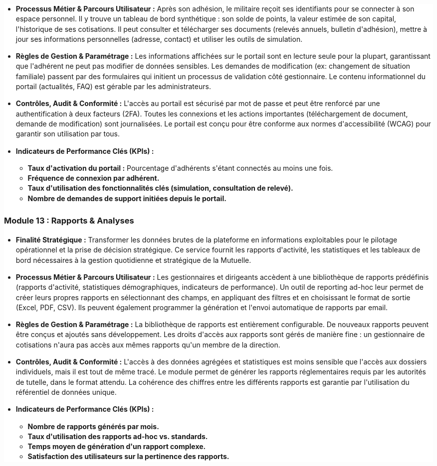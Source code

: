 *   **Processus Métier & Parcours Utilisateur :**
    Après son adhésion, le militaire reçoit ses identifiants pour se connecter à son espace personnel. Il y trouve un tableau de bord synthétique : son solde de points, la valeur estimée de son capital, l'historique de ses cotisations. Il peut consulter et télécharger ses documents (relevés annuels, bulletin d'adhésion), mettre à jour ses informations personnelles (adresse, contact) et utiliser les outils de simulation.

*   **Règles de Gestion & Paramétrage :**
    Les informations affichées sur le portail sont en lecture seule pour la plupart, garantissant que l'adhérent ne peut pas modifier de données sensibles. Les demandes de modification (ex: changement de situation familiale) passent par des formulaires qui initient un processus de validation côté gestionnaire. Le contenu informationnel du portail (actualités, FAQ) est gérable par les administrateurs.

*   **Contrôles, Audit & Conformité :**
    L'accès au portail est sécurisé par mot de passe et peut être renforcé par une authentification à deux facteurs (2FA). Toutes les connexions et les actions importantes (téléchargement de document, demande de modification) sont journalisées. Le portail est conçu pour être conforme aux normes d'accessibilité (WCAG) pour garantir son utilisation par tous.

*   **Indicateurs de Performance Clés (KPIs) :**
    *   **Taux d'activation du portail :** Pourcentage d'adhérents s'étant connectés au moins une fois.
    *   **Fréquence de connexion par adhérent.**
    *   **Taux d'utilisation des fonctionnalités clés (simulation, consultation de relevé).**
    *   **Nombre de demandes de support initiées depuis le portail.**

### **Module 13 : Rapports & Analyses**

*   **Finalité Stratégique :**
    Transformer les données brutes de la plateforme en informations exploitables pour le pilotage opérationnel et la prise de décision stratégique. Ce service fournit les rapports d'activité, les statistiques et les tableaux de bord nécessaires à la gestion quotidienne et stratégique de la Mutuelle.

*   **Processus Métier & Parcours Utilisateur :**
    Les gestionnaires et dirigeants accèdent à une bibliothèque de rapports prédéfinis (rapports d'activité, statistiques démographiques, indicateurs de performance). Un outil de reporting ad-hoc leur permet de créer leurs propres rapports en sélectionnant des champs, en appliquant des filtres et en choisissant le format de sortie (Excel, PDF, CSV). Ils peuvent également programmer la génération et l'envoi automatique de rapports par email.

*   **Règles de Gestion & Paramétrage :**
    La bibliothèque de rapports est entièrement configurable. De nouveaux rapports peuvent être conçus et ajoutés sans développement. Les droits d'accès aux rapports sont gérés de manière fine : un gestionnaire de cotisations n'aura pas accès aux mêmes rapports qu'un membre de la direction.

*   **Contrôles, Audit & Conformité :**
    L'accès à des données agrégées et statistiques est moins sensible que l'accès aux dossiers individuels, mais il est tout de même tracé. Le module permet de générer les rapports réglementaires requis par les autorités de tutelle, dans le format attendu. La cohérence des chiffres entre les différents rapports est garantie par l'utilisation du référentiel de données unique.

*   **Indicateurs de Performance Clés (KPIs) :**
    *   **Nombre de rapports générés par mois.**
    *   **Taux d'utilisation des rapports ad-hoc vs. standards.**
    *   **Temps moyen de génération d'un rapport complexe.**
    *   **Satisfaction des utilisateurs sur la pertinence des rapports.**

